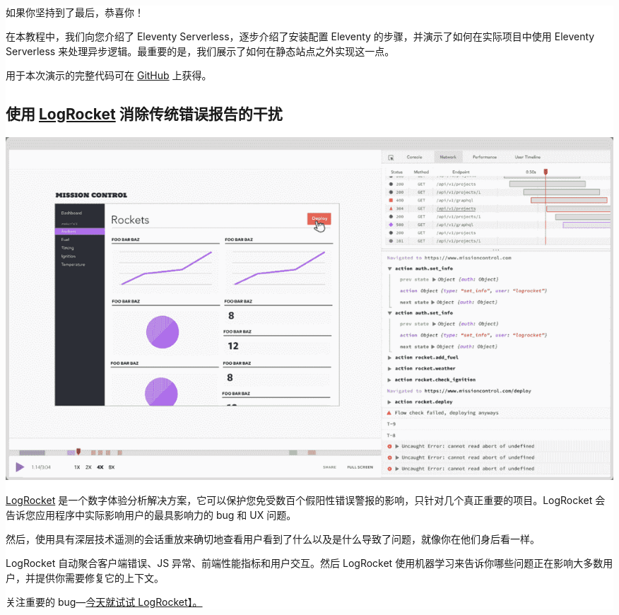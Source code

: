 如果你坚持到了最后，恭喜你！

在本教程中，我们向您介绍了 Eleventy Serverless，逐步介绍了安装配置 Eleventy 的步骤，并演示了如何在实际项目中使用 Eleventy Serverless 来处理异步逻辑。最重要的是，我们展示了如何在静态站点之外实现这一点。

用于本次演示的完整代码可在 [GitHub](https://github.com/Atanda1/11tyrick) 上获得。

## 使用 [LogRocket](https://lp.logrocket.com/blg/signup) 消除传统错误报告的干扰

[![LogRocket Dashboard Free Trial Banner](img/d6f5a5dd739296c1dd7aab3d5e77eeb9.png)](https://lp.logrocket.com/blg/signup)

[LogRocket](https://lp.logrocket.com/blg/signup) 是一个数字体验分析解决方案，它可以保护您免受数百个假阳性错误警报的影响，只针对几个真正重要的项目。LogRocket 会告诉您应用程序中实际影响用户的最具影响力的 bug 和 UX 问题。

然后，使用具有深层技术遥测的会话重放来确切地查看用户看到了什么以及是什么导致了问题，就像你在他们身后看一样。

LogRocket 自动聚合客户端错误、JS 异常、前端性能指标和用户交互。然后 LogRocket 使用机器学习来告诉你哪些问题正在影响大多数用户，并提供你需要修复它的上下文。

关注重要的 bug—[今天就试试 LogRocket】。](https://lp.logrocket.com/blg/signup-issue-free)